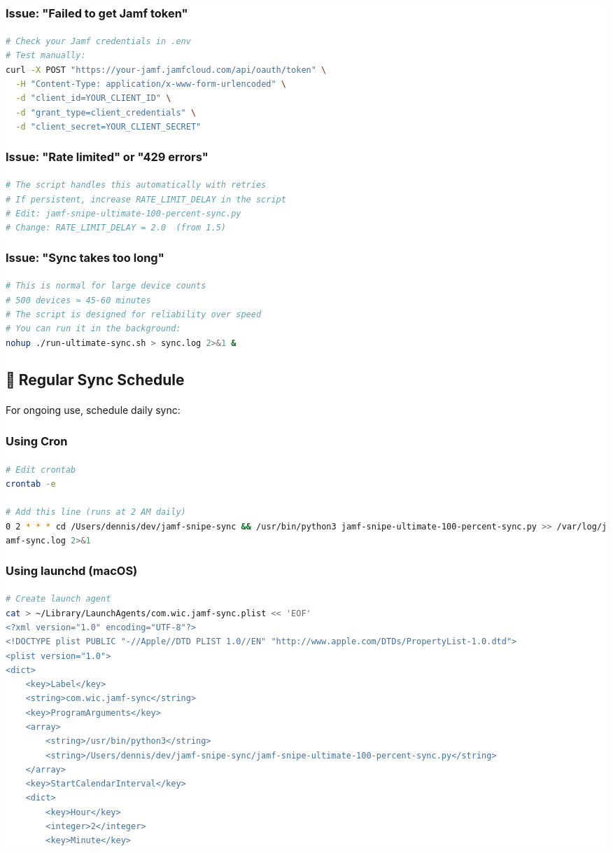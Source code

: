 ### Issue: "Failed to get Jamf token"
```bash
# Check your Jamf credentials in .env
# Test manually:
curl -X POST "https://your-jamf.jamfcloud.com/api/oauth/token" \
  -H "Content-Type: application/x-www-form-urlencoded" \
  -d "client_id=YOUR_CLIENT_ID" \
  -d "grant_type=client_credentials" \
  -d "client_secret=YOUR_CLIENT_SECRET"
```

### Issue: "Rate limited" or "429 errors"
```bash
# The script handles this automatically with retries
# If persistent, increase RATE_LIMIT_DELAY in the script
# Edit: jamf-snipe-ultimate-100-percent-sync.py
# Change: RATE_LIMIT_DELAY = 2.0  (from 1.5)
```

### Issue: "Sync takes too long"
```bash
# This is normal for large device counts
# 500 devices ≈ 45-60 minutes
# The script is designed for reliability over speed
# You can run it in the background:
nohup ./run-ultimate-sync.sh > sync.log 2>&1 &
```

## 🔄 Regular Sync Schedule

For ongoing use, schedule daily sync:

### Using Cron
```bash
# Edit crontab
crontab -e

# Add this line (runs at 2 AM daily)
0 2 * * * cd /Users/dennis/dev/jamf-snipe-sync && /usr/bin/python3 jamf-snipe-ultimate-100-percent-sync.py >> /var/log/jamf-sync.log 2>&1
```

### Using launchd (macOS)
```bash
# Create launch agent
cat > ~/Library/LaunchAgents/com.wic.jamf-sync.plist << 'EOF'
<?xml version="1.0" encoding="UTF-8"?>
<!DOCTYPE plist PUBLIC "-//Apple//DTD PLIST 1.0//EN" "http://www.apple.com/DTDs/PropertyList-1.0.dtd">
<plist version="1.0">
<dict>
    <key>Label</key>
    <string>com.wic.jamf-sync</string>
    <key>ProgramArguments</key>
    <array>
        <string>/usr/bin/python3</string>
        <string>/Users/dennis/dev/jamf-snipe-sync/jamf-snipe-ultimate-100-percent-sync.py</string>
    </array>
    <key>StartCalendarInterval</key>
    <dict>
        <key>Hour</key>
        <integer>2</integer>
        <key>Minute</key>
```
